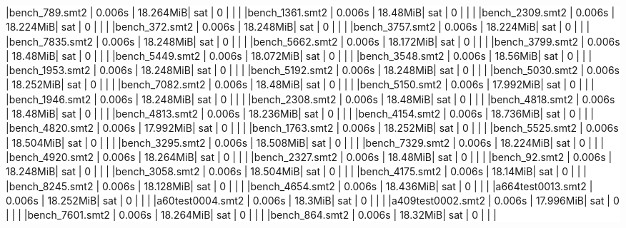 |bench_789.smt2                                               |    0.006s | 18.264MiB| sat | 0 |  |  |
|bench_1361.smt2                                              |    0.006s | 18.48MiB| sat | 0 |  |  |
|bench_2309.smt2                                              |    0.006s | 18.224MiB| sat | 0 |  |  |
|bench_372.smt2                                               |    0.006s | 18.248MiB| sat | 0 |  |  |
|bench_3757.smt2                                              |    0.006s | 18.224MiB| sat | 0 |  |  |
|bench_7835.smt2                                              |    0.006s | 18.248MiB| sat | 0 |  |  |
|bench_5662.smt2                                              |    0.006s | 18.172MiB| sat | 0 |  |  |
|bench_3799.smt2                                              |    0.006s | 18.48MiB| sat | 0 |  |  |
|bench_5449.smt2                                              |    0.006s | 18.072MiB| sat | 0 |  |  |
|bench_3548.smt2                                              |    0.006s | 18.56MiB| sat | 0 |  |  |
|bench_1953.smt2                                              |    0.006s | 18.248MiB| sat | 0 |  |  |
|bench_5192.smt2                                              |    0.006s | 18.248MiB| sat | 0 |  |  |
|bench_5030.smt2                                              |    0.006s | 18.252MiB| sat | 0 |  |  |
|bench_7082.smt2                                              |    0.006s | 18.48MiB| sat | 0 |  |  |
|bench_5150.smt2                                              |    0.006s | 17.992MiB| sat | 0 |  |  |
|bench_1946.smt2                                              |    0.006s | 18.248MiB| sat | 0 |  |  |
|bench_2308.smt2                                              |    0.006s | 18.48MiB| sat | 0 |  |  |
|bench_4818.smt2                                              |    0.006s | 18.48MiB| sat | 0 |  |  |
|bench_4813.smt2                                              |    0.006s | 18.236MiB| sat | 0 |  |  |
|bench_4154.smt2                                              |    0.006s | 18.736MiB| sat | 0 |  |  |
|bench_4820.smt2                                              |    0.006s | 17.992MiB| sat | 0 |  |  |
|bench_1763.smt2                                              |    0.006s | 18.252MiB| sat | 0 |  |  |
|bench_5525.smt2                                              |    0.006s | 18.504MiB| sat | 0 |  |  |
|bench_3295.smt2                                              |    0.006s | 18.508MiB| sat | 0 |  |  |
|bench_7329.smt2                                              |    0.006s | 18.224MiB| sat | 0 |  |  |
|bench_4920.smt2                                              |    0.006s | 18.264MiB| sat | 0 |  |  |
|bench_2327.smt2                                              |    0.006s | 18.48MiB| sat | 0 |  |  |
|bench_92.smt2                                                |    0.006s | 18.248MiB| sat | 0 |  |  |
|bench_3058.smt2                                              |    0.006s | 18.504MiB| sat | 0 |  |  |
|bench_4175.smt2                                              |    0.006s | 18.14MiB| sat | 0 |  |  |
|bench_8245.smt2                                              |    0.006s | 18.128MiB| sat | 0 |  |  |
|bench_4654.smt2                                              |    0.006s | 18.436MiB| sat | 0 |  |  |
|a664test0013.smt2                                            |    0.006s | 18.252MiB| sat | 0 |  |  |
|a60test0004.smt2                                             |    0.006s | 18.3MiB| sat | 0 |  |  |
|a409test0002.smt2                                            |    0.006s | 17.996MiB| sat | 0 |  |  |
|bench_7601.smt2                                              |    0.006s | 18.264MiB| sat | 0 |  |  |
|bench_864.smt2                                               |    0.006s | 18.32MiB| sat | 0 |  |  |